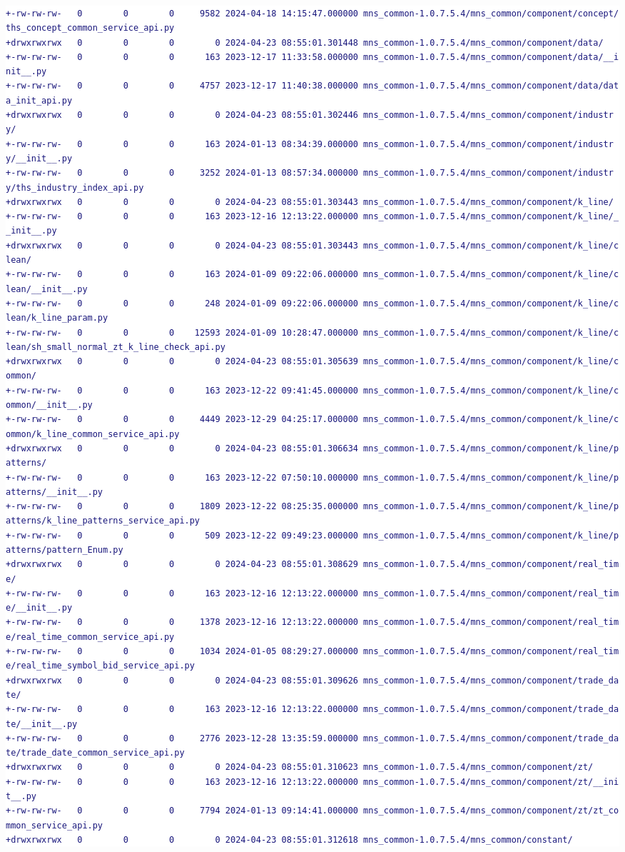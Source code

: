 ```diff
+-rw-rw-rw-   0        0        0     9582 2024-04-18 14:15:47.000000 mns_common-1.0.7.5.4/mns_common/component/concept/ths_concept_common_service_api.py
+drwxrwxrwx   0        0        0        0 2024-04-23 08:55:01.301448 mns_common-1.0.7.5.4/mns_common/component/data/
+-rw-rw-rw-   0        0        0      163 2023-12-17 11:33:58.000000 mns_common-1.0.7.5.4/mns_common/component/data/__init__.py
+-rw-rw-rw-   0        0        0     4757 2023-12-17 11:40:38.000000 mns_common-1.0.7.5.4/mns_common/component/data/data_init_api.py
+drwxrwxrwx   0        0        0        0 2024-04-23 08:55:01.302446 mns_common-1.0.7.5.4/mns_common/component/industry/
+-rw-rw-rw-   0        0        0      163 2024-01-13 08:34:39.000000 mns_common-1.0.7.5.4/mns_common/component/industry/__init__.py
+-rw-rw-rw-   0        0        0     3252 2024-01-13 08:57:34.000000 mns_common-1.0.7.5.4/mns_common/component/industry/ths_industry_index_api.py
+drwxrwxrwx   0        0        0        0 2024-04-23 08:55:01.303443 mns_common-1.0.7.5.4/mns_common/component/k_line/
+-rw-rw-rw-   0        0        0      163 2023-12-16 12:13:22.000000 mns_common-1.0.7.5.4/mns_common/component/k_line/__init__.py
+drwxrwxrwx   0        0        0        0 2024-04-23 08:55:01.303443 mns_common-1.0.7.5.4/mns_common/component/k_line/clean/
+-rw-rw-rw-   0        0        0      163 2024-01-09 09:22:06.000000 mns_common-1.0.7.5.4/mns_common/component/k_line/clean/__init__.py
+-rw-rw-rw-   0        0        0      248 2024-01-09 09:22:06.000000 mns_common-1.0.7.5.4/mns_common/component/k_line/clean/k_line_param.py
+-rw-rw-rw-   0        0        0    12593 2024-01-09 10:28:47.000000 mns_common-1.0.7.5.4/mns_common/component/k_line/clean/sh_small_normal_zt_k_line_check_api.py
+drwxrwxrwx   0        0        0        0 2024-04-23 08:55:01.305639 mns_common-1.0.7.5.4/mns_common/component/k_line/common/
+-rw-rw-rw-   0        0        0      163 2023-12-22 09:41:45.000000 mns_common-1.0.7.5.4/mns_common/component/k_line/common/__init__.py
+-rw-rw-rw-   0        0        0     4449 2023-12-29 04:25:17.000000 mns_common-1.0.7.5.4/mns_common/component/k_line/common/k_line_common_service_api.py
+drwxrwxrwx   0        0        0        0 2024-04-23 08:55:01.306634 mns_common-1.0.7.5.4/mns_common/component/k_line/patterns/
+-rw-rw-rw-   0        0        0      163 2023-12-22 07:50:10.000000 mns_common-1.0.7.5.4/mns_common/component/k_line/patterns/__init__.py
+-rw-rw-rw-   0        0        0     1809 2023-12-22 08:25:35.000000 mns_common-1.0.7.5.4/mns_common/component/k_line/patterns/k_line_patterns_service_api.py
+-rw-rw-rw-   0        0        0      509 2023-12-22 09:49:23.000000 mns_common-1.0.7.5.4/mns_common/component/k_line/patterns/pattern_Enum.py
+drwxrwxrwx   0        0        0        0 2024-04-23 08:55:01.308629 mns_common-1.0.7.5.4/mns_common/component/real_time/
+-rw-rw-rw-   0        0        0      163 2023-12-16 12:13:22.000000 mns_common-1.0.7.5.4/mns_common/component/real_time/__init__.py
+-rw-rw-rw-   0        0        0     1378 2023-12-16 12:13:22.000000 mns_common-1.0.7.5.4/mns_common/component/real_time/real_time_common_service_api.py
+-rw-rw-rw-   0        0        0     1034 2024-01-05 08:29:27.000000 mns_common-1.0.7.5.4/mns_common/component/real_time/real_time_symbol_bid_service_api.py
+drwxrwxrwx   0        0        0        0 2024-04-23 08:55:01.309626 mns_common-1.0.7.5.4/mns_common/component/trade_date/
+-rw-rw-rw-   0        0        0      163 2023-12-16 12:13:22.000000 mns_common-1.0.7.5.4/mns_common/component/trade_date/__init__.py
+-rw-rw-rw-   0        0        0     2776 2023-12-28 13:35:59.000000 mns_common-1.0.7.5.4/mns_common/component/trade_date/trade_date_common_service_api.py
+drwxrwxrwx   0        0        0        0 2024-04-23 08:55:01.310623 mns_common-1.0.7.5.4/mns_common/component/zt/
+-rw-rw-rw-   0        0        0      163 2023-12-16 12:13:22.000000 mns_common-1.0.7.5.4/mns_common/component/zt/__init__.py
+-rw-rw-rw-   0        0        0     7794 2024-01-13 09:14:41.000000 mns_common-1.0.7.5.4/mns_common/component/zt/zt_common_service_api.py
+drwxrwxrwx   0        0        0        0 2024-04-23 08:55:01.312618 mns_common-1.0.7.5.4/mns_common/constant/
```
